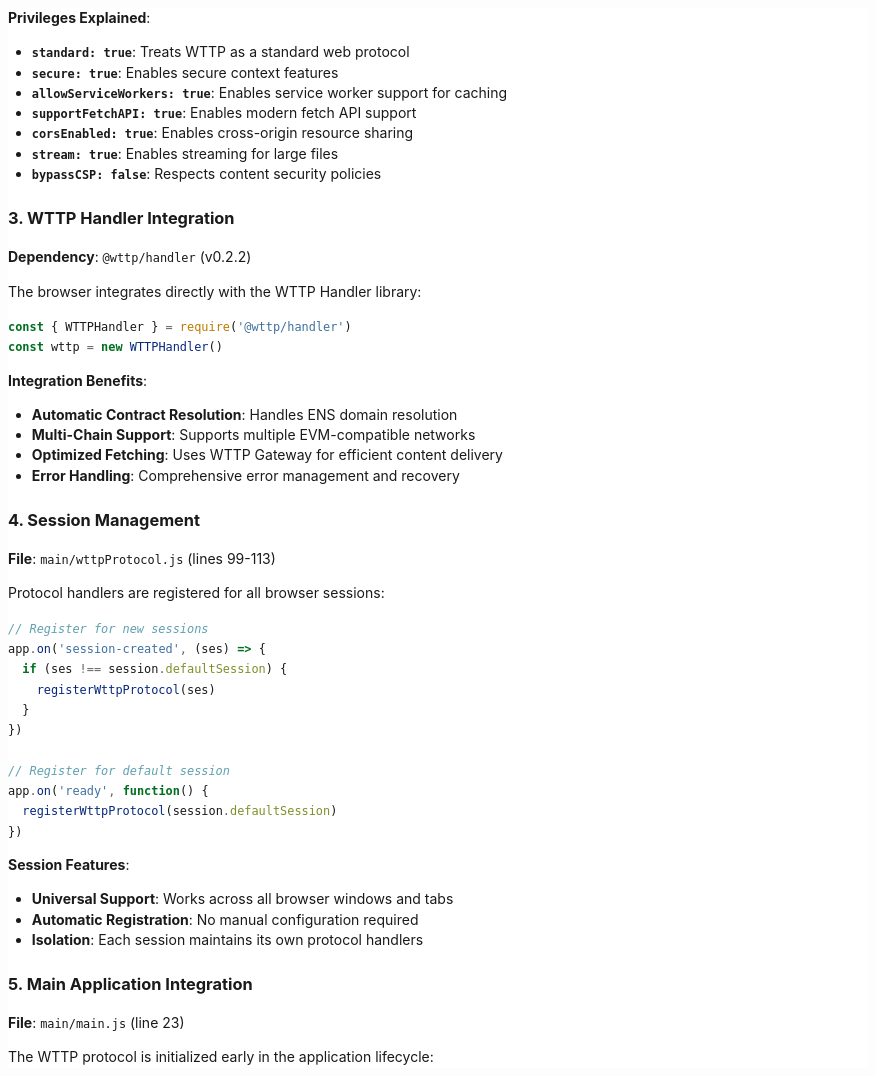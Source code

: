 **Privileges Explained**:
- **`standard: true`**: Treats WTTP as a standard web protocol
- **`secure: true`**: Enables secure context features
- **`allowServiceWorkers: true`**: Enables service worker support for caching
- **`supportFetchAPI: true`**: Enables modern fetch API support
- **`corsEnabled: true`**: Enables cross-origin resource sharing
- **`stream: true`**: Enables streaming for large files
- **`bypassCSP: false`**: Respects content security policies

### 3. WTTP Handler Integration

**Dependency**: `@wttp/handler` (v0.2.2)

The browser integrates directly with the WTTP Handler library:

```javascript
const { WTTPHandler } = require('@wttp/handler')
const wttp = new WTTPHandler()
```

**Integration Benefits**:
- **Automatic Contract Resolution**: Handles ENS domain resolution
- **Multi-Chain Support**: Supports multiple EVM-compatible networks
- **Optimized Fetching**: Uses WTTP Gateway for efficient content delivery
- **Error Handling**: Comprehensive error management and recovery

### 4. Session Management

**File**: `main/wttpProtocol.js` (lines 99-113)

Protocol handlers are registered for all browser sessions:

```javascript
// Register for new sessions
app.on('session-created', (ses) => {
  if (ses !== session.defaultSession) {
    registerWttpProtocol(ses)
  }
})

// Register for default session
app.on('ready', function() {
  registerWttpProtocol(session.defaultSession)
})
```

**Session Features**:
- **Universal Support**: Works across all browser windows and tabs
- **Automatic Registration**: No manual configuration required
- **Isolation**: Each session maintains its own protocol handlers

### 5. Main Application Integration

**File**: `main/main.js` (line 23)

The WTTP protocol is initialized early in the application lifecycle:
